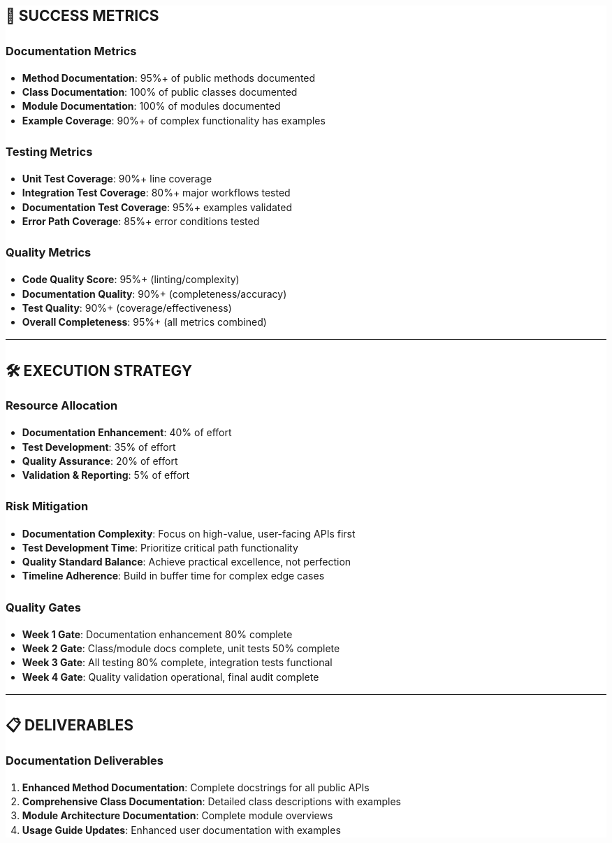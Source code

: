 ## 🎯 **SUCCESS METRICS**

### **Documentation Metrics**
- **Method Documentation**: 95%+ of public methods documented
- **Class Documentation**: 100% of public classes documented
- **Module Documentation**: 100% of modules documented
- **Example Coverage**: 90%+ of complex functionality has examples

### **Testing Metrics**
- **Unit Test Coverage**: 90%+ line coverage
- **Integration Test Coverage**: 80%+ major workflows tested
- **Documentation Test Coverage**: 95%+ examples validated
- **Error Path Coverage**: 85%+ error conditions tested

### **Quality Metrics**
- **Code Quality Score**: 95%+ (linting/complexity)
- **Documentation Quality**: 90%+ (completeness/accuracy)
- **Test Quality**: 90%+ (coverage/effectiveness)
- **Overall Completeness**: 95%+ (all metrics combined)

---

## 🛠️ **EXECUTION STRATEGY**

### **Resource Allocation**
- **Documentation Enhancement**: 40% of effort
- **Test Development**: 35% of effort
- **Quality Assurance**: 20% of effort
- **Validation & Reporting**: 5% of effort

### **Risk Mitigation**
- **Documentation Complexity**: Focus on high-value, user-facing APIs first
- **Test Development Time**: Prioritize critical path functionality
- **Quality Standard Balance**: Achieve practical excellence, not perfection
- **Timeline Adherence**: Build in buffer time for complex edge cases

### **Quality Gates**
- **Week 1 Gate**: Documentation enhancement 80% complete
- **Week 2 Gate**: Class/module docs complete, unit tests 50% complete
- **Week 3 Gate**: All testing 80% complete, integration tests functional
- **Week 4 Gate**: Quality validation operational, final audit complete

---

## 📋 **DELIVERABLES**

### **Documentation Deliverables**
1. **Enhanced Method Documentation**: Complete docstrings for all public APIs
2. **Comprehensive Class Documentation**: Detailed class descriptions with examples
3. **Module Architecture Documentation**: Complete module overviews
4. **Usage Guide Updates**: Enhanced user documentation with examples
